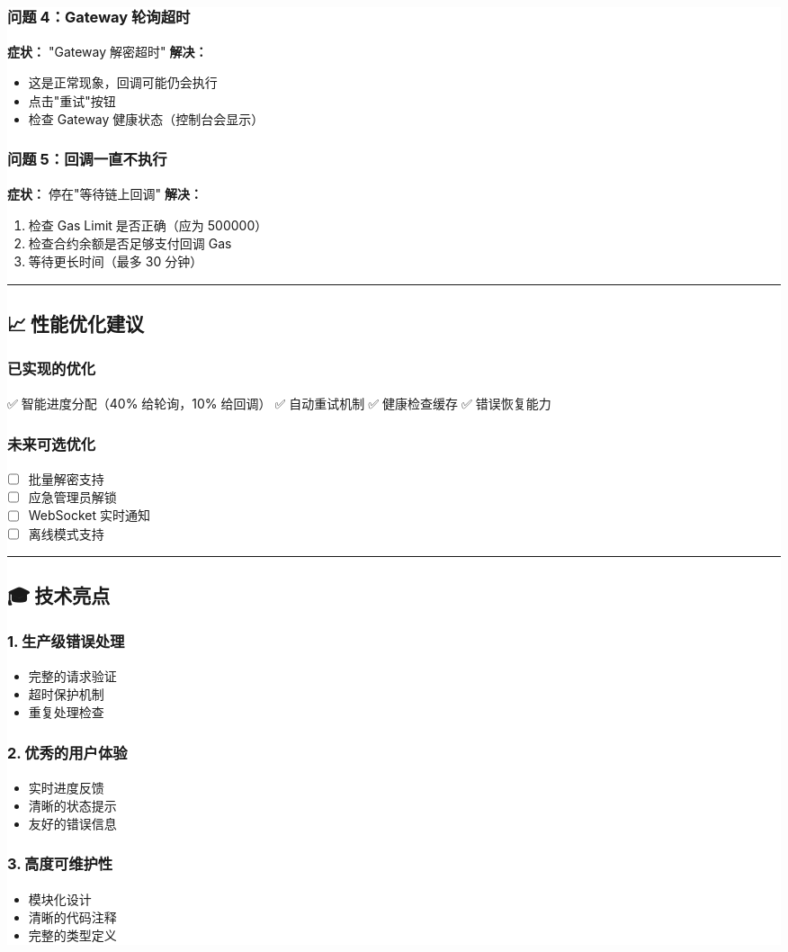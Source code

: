 ### 问题 4：Gateway 轮询超时
**症状：** "Gateway 解密超时"
**解决：**
- 这是正常现象，回调可能仍会执行
- 点击"重试"按钮
- 检查 Gateway 健康状态（控制台会显示）

### 问题 5：回调一直不执行
**症状：** 停在"等待链上回调"
**解决：**
1. 检查 Gas Limit 是否正确（应为 500000）
2. 检查合约余额是否足够支付回调 Gas
3. 等待更长时间（最多 30 分钟）

---

## 📈 性能优化建议

### 已实现的优化
✅ 智能进度分配（40% 给轮询，10% 给回调）
✅ 自动重试机制
✅ 健康检查缓存
✅ 错误恢复能力

### 未来可选优化
- [ ] 批量解密支持
- [ ] 应急管理员解锁
- [ ] WebSocket 实时通知
- [ ] 离线模式支持

---

## 🎓 技术亮点

### 1. 生产级错误处理
- 完整的请求验证
- 超时保护机制
- 重复处理检查

### 2. 优秀的用户体验
- 实时进度反馈
- 清晰的状态提示
- 友好的错误信息

### 3. 高度可维护性
- 模块化设计
- 清晰的代码注释
- 完整的类型定义
